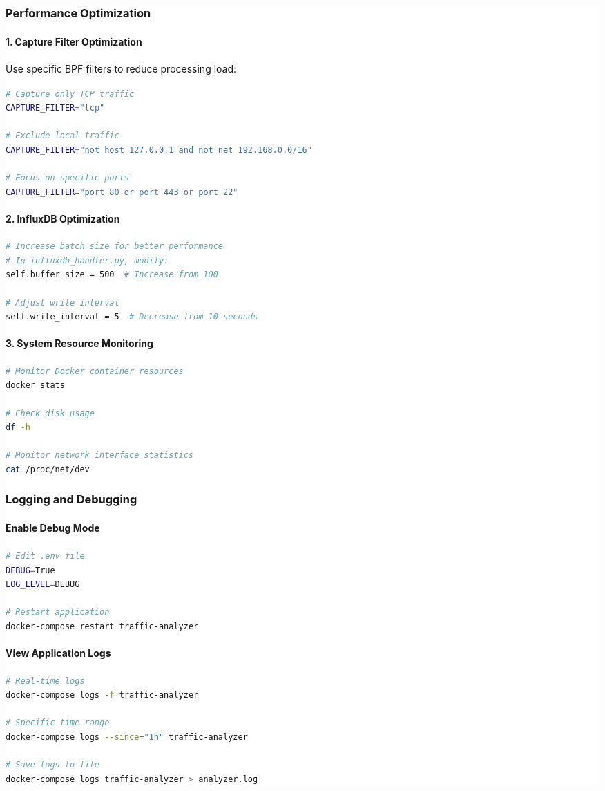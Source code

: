 ### Performance Optimization

#### 1. Capture Filter Optimization
Use specific BPF filters to reduce processing load:
```bash
# Capture only TCP traffic
CAPTURE_FILTER="tcp"

# Exclude local traffic
CAPTURE_FILTER="not host 127.0.0.1 and not net 192.168.0.0/16"

# Focus on specific ports
CAPTURE_FILTER="port 80 or port 443 or port 22"
```

#### 2. InfluxDB Optimization
```bash
# Increase batch size for better performance
# In influxdb_handler.py, modify:
self.buffer_size = 500  # Increase from 100

# Adjust write interval
self.write_interval = 5  # Decrease from 10 seconds
```

#### 3. System Resource Monitoring
```bash
# Monitor Docker container resources
docker stats

# Check disk usage
df -h

# Monitor network interface statistics
cat /proc/net/dev
```

### Logging and Debugging

#### Enable Debug Mode
```bash
# Edit .env file
DEBUG=True
LOG_LEVEL=DEBUG

# Restart application
docker-compose restart traffic-analyzer
```

#### View Application Logs
```bash
# Real-time logs
docker-compose logs -f traffic-analyzer

# Specific time range
docker-compose logs --since="1h" traffic-analyzer

# Save logs to file
docker-compose logs traffic-analyzer > analyzer.log
```
